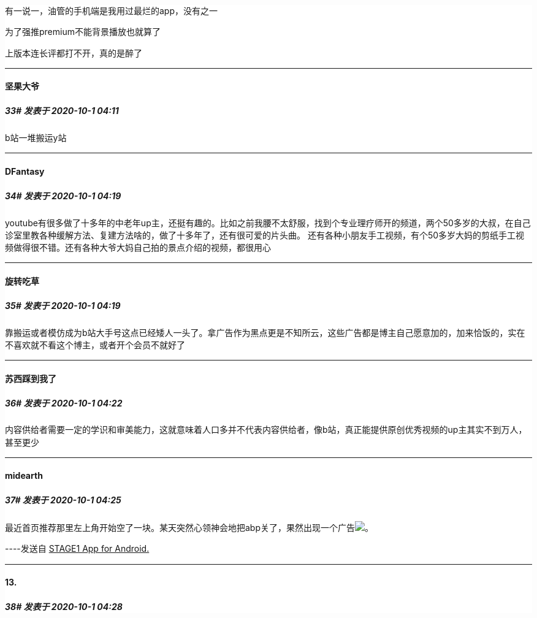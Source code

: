 有一说一，油管的手机端是我用过最烂的app，没有之一

为了强推premium不能背景播放也就算了

上版本连长评都打不开，真的是醉了


-----

####  坚果大爷  
##### 33#       发表于 2020-10-1 04:11


b站一堆搬运y站


-----

####  DFantasy  
##### 34#       发表于 2020-10-1 04:19


youtube有很多做了十多年的中老年up主，还挺有趣的。比如之前我腰不太舒服，找到个专业理疗师开的频道，两个50多岁的大叔，在自己诊室里教各种缓解方法、复建方法啥的，做了十多年了，还有很可爱的片头曲。 还有各种小朋友手工视频，有个50多岁大妈的剪纸手工视频做得很不错。还有各种大爷大妈自己拍的景点介绍的视频，都很用心


-----

####  旋转吃草  
##### 35#       发表于 2020-10-1 04:19


靠搬运或者模仿成为b站大手号这点已经矮人一头了。拿广告作为黑点更是不知所云，这些广告都是博主自己愿意加的，加来恰饭的，实在不喜欢就不看这个博主，或者开个会员不就好了


-----

####  苏西踩到我了  
##### 36#       发表于 2020-10-1 04:22


内容供给者需要一定的学识和审美能力，这就意味着人口多并不代表内容供给者，像b站，真正能提供原创优秀视频的up主其实不到万人，甚至更少


-----

####  midearth  
##### 37#       发表于 2020-10-1 04:25


最近首页推荐那里左上角开始空了一块。某天突然心领神会地把abp关了，果然出现一个广告<img src="https://static.saraba1st.com/image/smiley/face2017/047.png" referrerpolicy="no-referrer">。


----发送自 [STAGE1 App for Android.](http://stage1.5j4m.com/?1.36)


-----

####  13.  
##### 38#       发表于 2020-10-1 04:28
